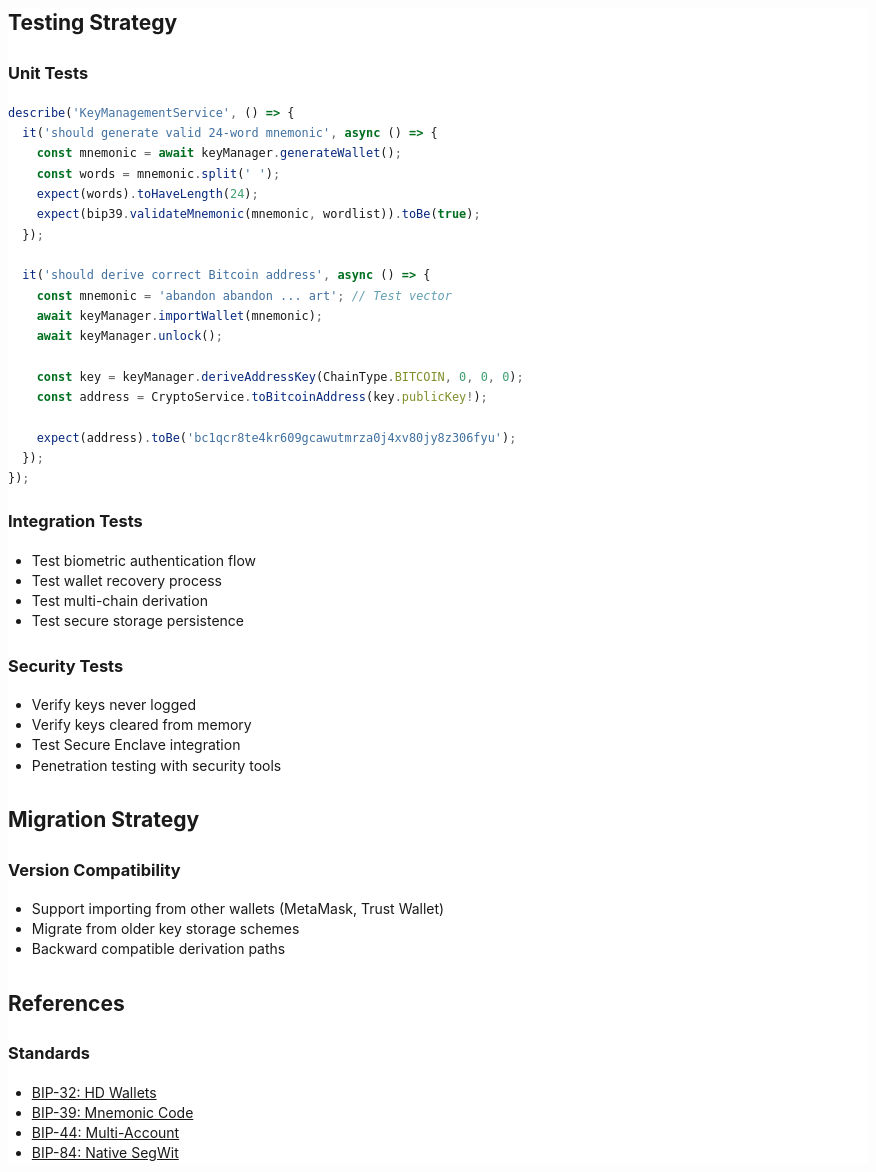## Testing Strategy

### Unit Tests
```typescript
describe('KeyManagementService', () => {
  it('should generate valid 24-word mnemonic', async () => {
    const mnemonic = await keyManager.generateWallet();
    const words = mnemonic.split(' ');
    expect(words).toHaveLength(24);
    expect(bip39.validateMnemonic(mnemonic, wordlist)).toBe(true);
  });

  it('should derive correct Bitcoin address', async () => {
    const mnemonic = 'abandon abandon ... art'; // Test vector
    await keyManager.importWallet(mnemonic);
    await keyManager.unlock();

    const key = keyManager.deriveAddressKey(ChainType.BITCOIN, 0, 0, 0);
    const address = CryptoService.toBitcoinAddress(key.publicKey!);

    expect(address).toBe('bc1qcr8te4kr609gcawutmrza0j4xv80jy8z306fyu');
  });
});
```

### Integration Tests
- Test biometric authentication flow
- Test wallet recovery process
- Test multi-chain derivation
- Test secure storage persistence

### Security Tests
- Verify keys never logged
- Verify keys cleared from memory
- Test Secure Enclave integration
- Penetration testing with security tools

## Migration Strategy

### Version Compatibility
- Support importing from other wallets (MetaMask, Trust Wallet)
- Migrate from older key storage schemes
- Backward compatible derivation paths

## References

### Standards
- [BIP-32: HD Wallets](https://github.com/bitcoin/bips/blob/master/bip-0032.mediawiki)
- [BIP-39: Mnemonic Code](https://github.com/bitcoin/bips/blob/master/bip-0039.mediawiki)
- [BIP-44: Multi-Account](https://github.com/bitcoin/bips/blob/master/bip-0044.mediawiki)
- [BIP-84: Native SegWit](https://github.com/bitcoin/bips/blob/master/bip-0084.mediawiki)
